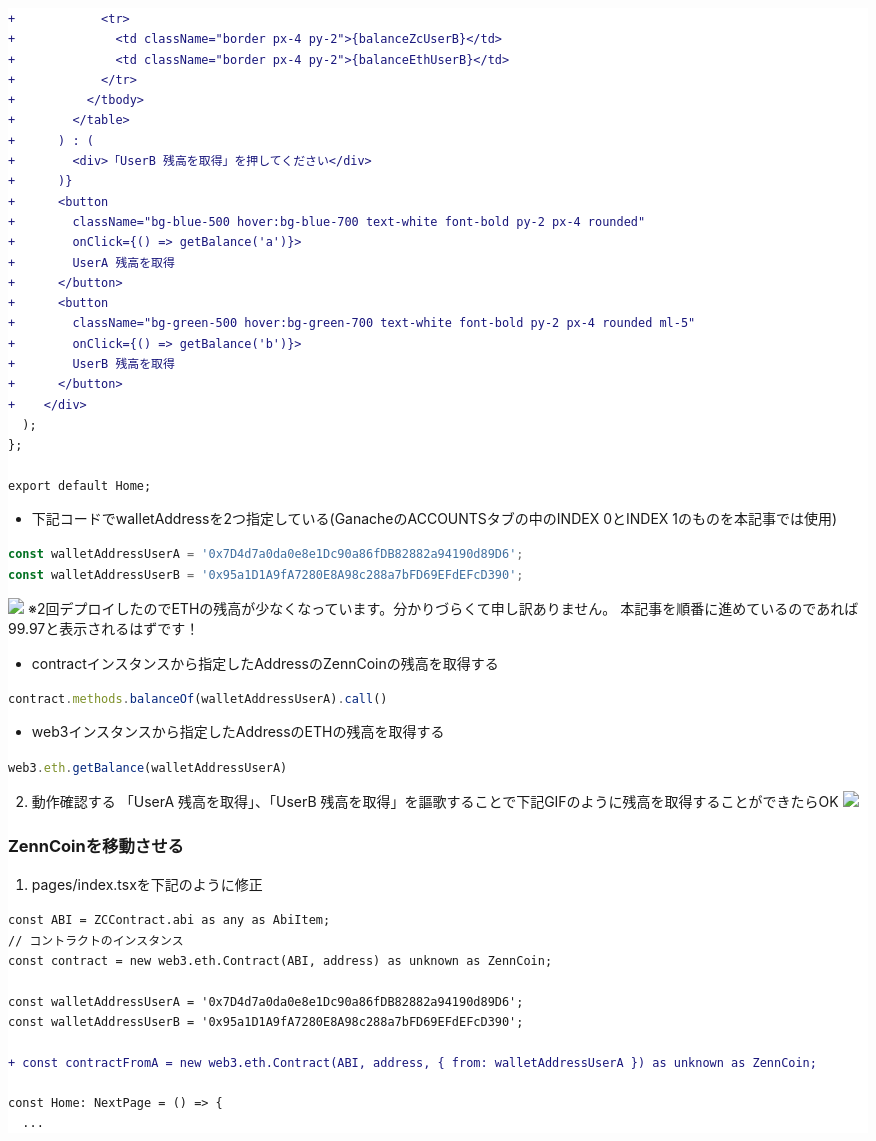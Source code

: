 ```diff tsx:pages/index.tsx
+            <tr>
+              <td className="border px-4 py-2">{balanceZcUserB}</td>
+              <td className="border px-4 py-2">{balanceEthUserB}</td>
+            </tr>
+          </tbody>
+        </table>
+      ) : (
+        <div>「UserB 残高を取得」を押してください</div>
+      )}
+      <button
+        className="bg-blue-500 hover:bg-blue-700 text-white font-bold py-2 px-4 rounded"
+        onClick={() => getBalance('a')}>
+        UserA 残高を取得
+      </button>
+      <button
+        className="bg-green-500 hover:bg-green-700 text-white font-bold py-2 px-4 rounded ml-5"
+        onClick={() => getBalance('b')}>
+        UserB 残高を取得
+      </button>
+    </div>
  );
};

export default Home;

```

* 下記コードでwalletAddressを2つ指定している(GanacheのACCOUNTSタブの中のINDEX 0とINDEX 1のものを本記事では使用)
```ts
const walletAddressUserA = '0x7D4d7a0da0e8e1Dc90a86fDB82882a94190d89D6';
const walletAddressUserB = '0x95a1D1A9fA7280E8A98c288a7bFD69EFdEFcD390';
```
![](https://i.gyazo.com/96280cff464bd0daee1bac1990e4cf33.png)
※2回デプロイしたのでETHの残高が少なくなっています。分かりづらくて申し訳ありません。
本記事を順番に進めているのであれば99.97と表示されるはずです！

* contractインスタンスから指定したAddressのZennCoinの残高を取得する
```ts
contract.methods.balanceOf(walletAddressUserA).call()
```

* web3インスタンスから指定したAddressのETHの残高を取得する
```ts
web3.eth.getBalance(walletAddressUserA)
```
2. 動作確認する
「UserA 残高を取得」、「UserB 残高を取得」を謳歌することで下記GIFのように残高を取得することができたらOK
![](https://i.gyazo.com/16eb5a9cfbdb2aac99c37a116a1f7554.gif)

### ZennCoinを移動させる
1. pages/index.tsxを下記のように修正
```diff tsx:pages/index.tsx
const ABI = ZCContract.abi as any as AbiItem;
// コントラクトのインスタンス
const contract = new web3.eth.Contract(ABI, address) as unknown as ZennCoin;

const walletAddressUserA = '0x7D4d7a0da0e8e1Dc90a86fDB82882a94190d89D6';
const walletAddressUserB = '0x95a1D1A9fA7280E8A98c288a7bFD69EFdEFcD390';

+ const contractFromA = new web3.eth.Contract(ABI, address, { from: walletAddressUserA }) as unknown as ZennCoin;

const Home: NextPage = () => {
  ...
```